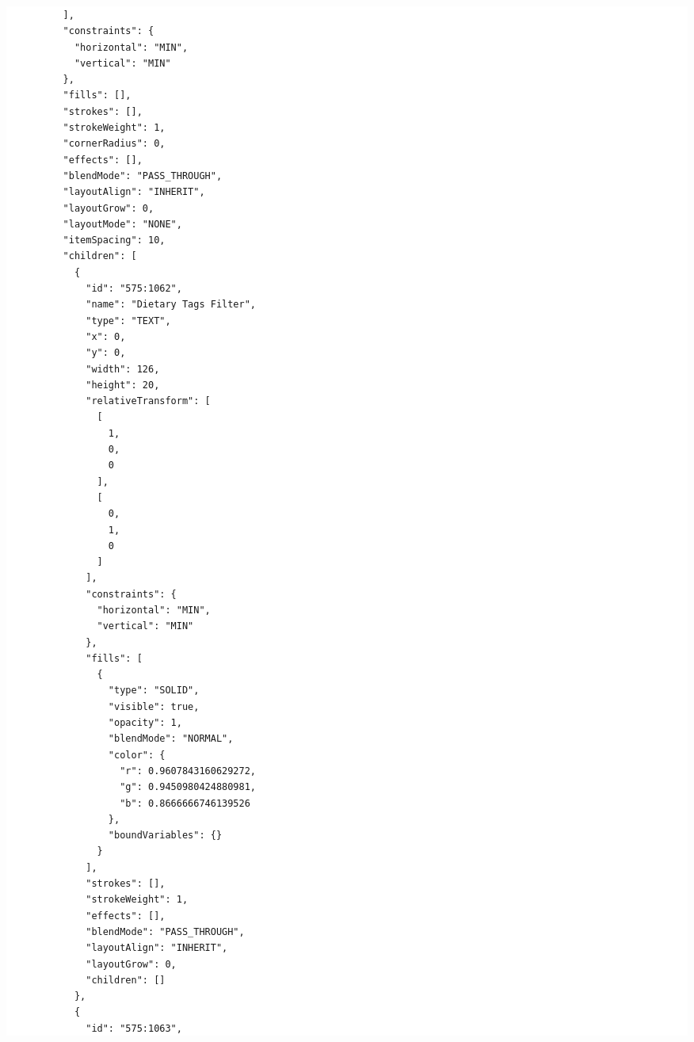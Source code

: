               ],
              "constraints": {
                "horizontal": "MIN",
                "vertical": "MIN"
              },
              "fills": [],
              "strokes": [],
              "strokeWeight": 1,
              "cornerRadius": 0,
              "effects": [],
              "blendMode": "PASS_THROUGH",
              "layoutAlign": "INHERIT",
              "layoutGrow": 0,
              "layoutMode": "NONE",
              "itemSpacing": 10,
              "children": [
                {
                  "id": "575:1062",
                  "name": "Dietary Tags Filter",
                  "type": "TEXT",
                  "x": 0,
                  "y": 0,
                  "width": 126,
                  "height": 20,
                  "relativeTransform": [
                    [
                      1,
                      0,
                      0
                    ],
                    [
                      0,
                      1,
                      0
                    ]
                  ],
                  "constraints": {
                    "horizontal": "MIN",
                    "vertical": "MIN"
                  },
                  "fills": [
                    {
                      "type": "SOLID",
                      "visible": true,
                      "opacity": 1,
                      "blendMode": "NORMAL",
                      "color": {
                        "r": 0.9607843160629272,
                        "g": 0.9450980424880981,
                        "b": 0.8666666746139526
                      },
                      "boundVariables": {}
                    }
                  ],
                  "strokes": [],
                  "strokeWeight": 1,
                  "effects": [],
                  "blendMode": "PASS_THROUGH",
                  "layoutAlign": "INHERIT",
                  "layoutGrow": 0,
                  "children": []
                },
                {
                  "id": "575:1063",